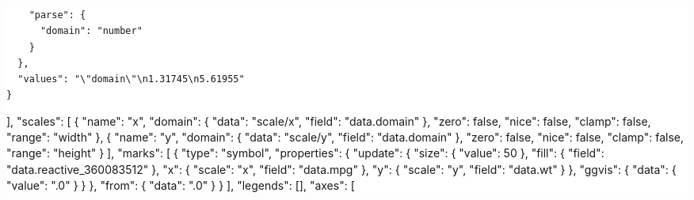         "parse": {
          "domain": "number"
        }
      },
      "values": "\"domain\"\n1.31745\n5.61955"
    }
  ],
  "scales": [
    {
      "name": "x",
      "domain": {
        "data": "scale/x",
        "field": "data.domain"
      },
      "zero": false,
      "nice": false,
      "clamp": false,
      "range": "width"
    },
    {
      "name": "y",
      "domain": {
        "data": "scale/y",
        "field": "data.domain"
      },
      "zero": false,
      "nice": false,
      "clamp": false,
      "range": "height"
    }
  ],
  "marks": [
    {
      "type": "symbol",
      "properties": {
        "update": {
          "size": {
            "value": 50
          },
          "fill": {
            "field": "data.reactive_360083512"
          },
          "x": {
            "scale": "x",
            "field": "data.mpg"
          },
          "y": {
            "scale": "y",
            "field": "data.wt"
          }
        },
        "ggvis": {
          "data": {
            "value": ".0"
          }
        }
      },
      "from": {
        "data": ".0"
      }
    }
  ],
  "legends": [],
  "axes": [